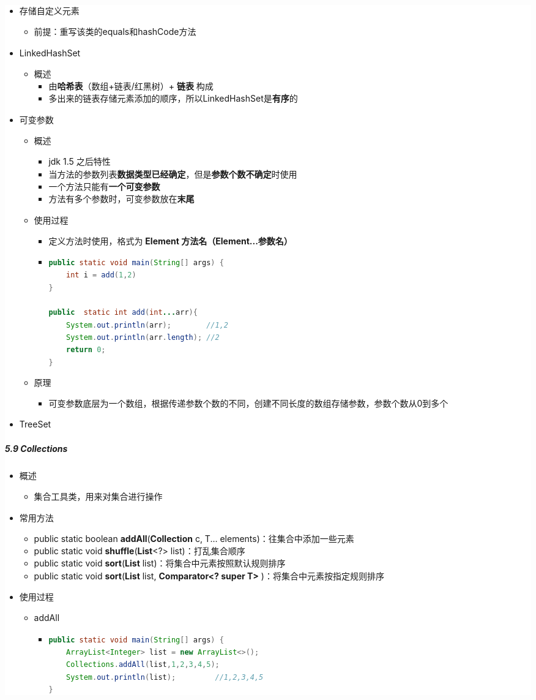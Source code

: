   - 存储自定义元素
  
    - 前提：重写该类的equals和hashCode方法
  
  - LinkedHashSet
  
    - 概述
      - 由**哈希表**（数组+链表/红黑树）+ **链表** 构成
      - 多出来的链表存储元素添加的顺序，所以LinkedHashSet是**有序**的
  
  - 可变参数
  
    - 概述
  
      - jdk 1.5 之后特性
      - 当方法的参数列表**数据类型已经确定**，但是**参数个数不确定**时使用
      - 一个方法只能有**一个可变参数**
      - 方法有多个参数时，可变参数放在**末尾**
  
    - 使用过程
  
      - 定义方法时使用，格式为  **Element  方法名（Element...参数名）**
  
      - ```java
        public static void main(String[] args) {
            int i = add(1,2)
        }
        
        public  static int add(int...arr){
            System.out.println(arr);		//1,2
            System.out.println(arr.length); //2
            return 0;
        }
        ```
  
      
  
    - 原理
  
      - 可变参数底层为一个数组，根据传递参数个数的不同，创建不同长度的数组存储参数，参数个数从0到多个
  
- TreeSet

##### 5.9 Collections

- 概述
  
  - 集合工具类，用来对集合进行操作
  
- 常用方法

  - public static <T> boolean **addAll**(**Collection**<T> c, T... elements)：往集合中添加一些元素
  - public static void **shuffle**(**List**<?> list)：打乱集合顺序
  - public static <T> void **sort**(**List**<T> list)：将集合中元素按照默认规则排序
  - public static <T> void **sort**(**List**<T> list, **Comparator<? super T>** )：将集合中元素按指定规则排序

- 使用过程

  - addAll

    - ```java
      public static void main(String[] args) {
          ArrayList<Integer> list = new ArrayList<>();
          Collections.addAll(list,1,2,3,4,5);
          System.out.println(list); 		//1,2,3,4,5
      }
      ```
